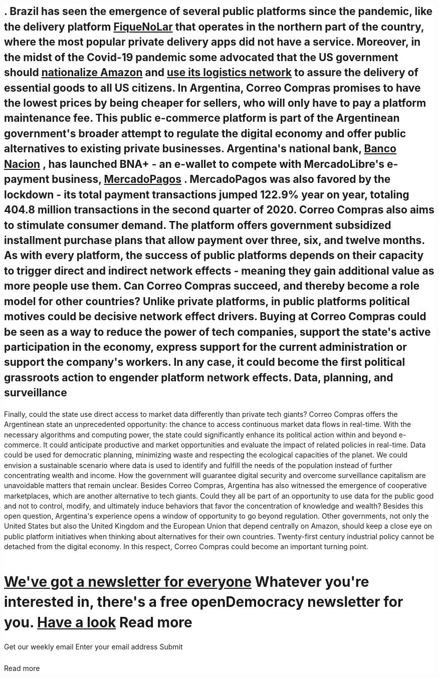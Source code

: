 . Brazil has seen the emergence of several public platforms since the pandemic, like the delivery platform
[FiqueNoLar]()
that operates in the northern part of the country, where the most popular private delivery apps did not have a service.
Moreover, in the midst of the Covid-19 pandemic some advocated that the US government should
[nationalize Amazon]()
and
[use its logistics network]()
to assure the delivery of essential goods to all US citizens.
In Argentina, Correo Compras promises to have the lowest prices by being cheaper for sellers, who will only have to pay a platform maintenance fee. This public e-commerce platform is part of the Argentinean government's broader attempt to regulate the digital economy and offer public alternatives to existing private businesses.
Argentina's national bank,
[Banco Nacion]()
, has launched BNA+ - an e-wallet to compete with MercadoLibre's e-payment business,
[MercadoPagos]()
. MercadoPagos was also favored by the lockdown - its total payment transactions jumped 122.9% year on year, totaling 404.8 million transactions in the second quarter of 2020.
Correo Compras also aims to stimulate consumer demand. The platform offers government subsidized installment purchase plans that allow payment over three, six, and twelve months.
As with every platform, the success of public platforms depends on their capacity to trigger direct and indirect network effects - meaning they gain additional value as more people use them. Can Correo Compras succeed, and thereby become a role model for other countries?
Unlike private platforms, in public platforms political motives could be decisive network effect drivers. Buying at Correo Compras could be seen as a way to reduce the power of tech companies, support the state's active participation in the economy, express support for the current administration or support the company's workers. In any case, it could become the first political grassroots action to engender platform network effects.
Data, planning, and surveillance
----------------------------------
Finally, could the state use direct access to market data differently than private tech giants? Correo Compras offers the Argentinean state an unprecedented opportunity: the chance to access continuous market data flows in real-time.
With the necessary algorithms and computing power, the state could significantly enhance its political action within and beyond e-commerce. It could anticipate productive and market opportunities and evaluate the impact of related policies in real-time.
Data could be used for democratic planning, minimizing waste and respecting the ecological capacities of the planet. We could envision a sustainable scenario where data is used to identify and fulfill the needs of the population instead of further concentrating wealth and income.
How the government will guarantee digital security and overcome surveillance capitalism are unavoidable matters that remain unclear. Besides Correo Compras, Argentina has also witnessed the emergence of cooperative marketplaces, which are another alternative to tech giants. Could they all be part of an opportunity to use data for the public good and not to control, modify, and ultimately induce behaviors that favor the concentration of knowledge and wealth?
Besides this open question, Argentina's experience opens a window of opportunity to go beyond regulation. Other governments, not only the United States but also the United Kingdom and the European Union that depend centrally on Amazon, should keep a close eye on public platform initiatives when thinking about alternatives for their own countries.
Twenty-first century industrial policy cannot be detached from the digital economy. In this respect, Correo Compras could become an important turning point.
###
[We've got a newsletter for everyone]()
Whatever you're interested in, there's a free openDemocracy newsletter for you.
[Have a look]()
Read more
===========
Get our weekly email
Enter your email address
Submit
###
Read more